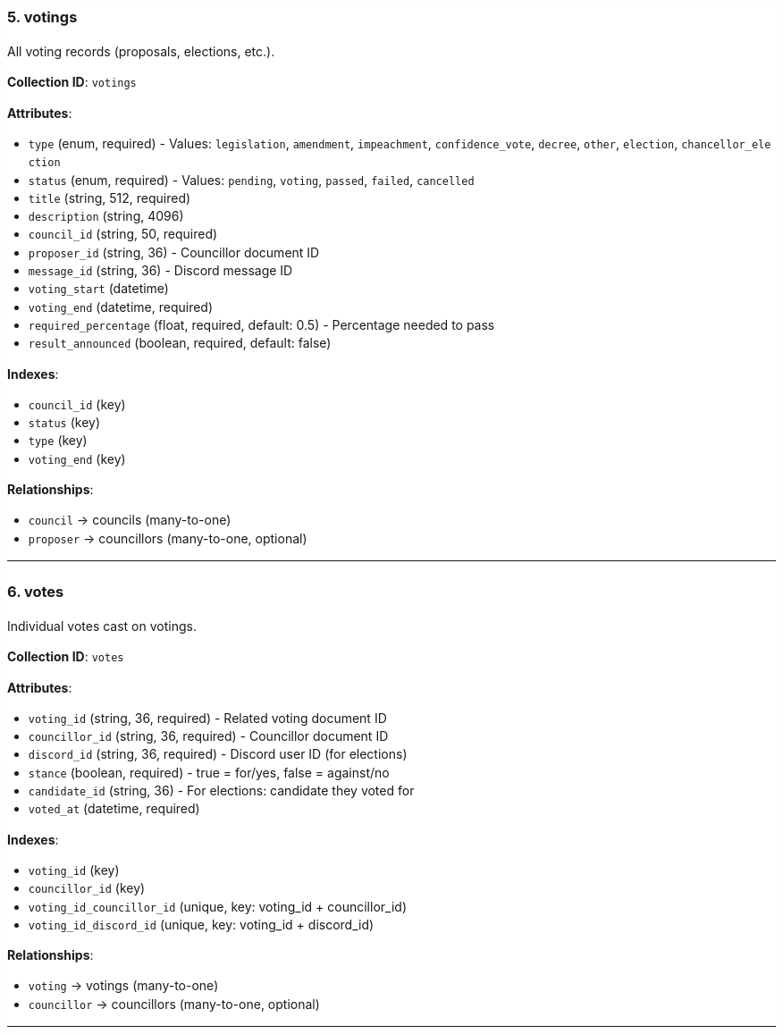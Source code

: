 ### 5. **votings**
All voting records (proposals, elections, etc.).

**Collection ID**: `votings`

**Attributes**:
- `type` (enum, required) - Values: `legislation`, `amendment`, `impeachment`, `confidence_vote`, `decree`, `other`, `election`, `chancellor_election`
- `status` (enum, required) - Values: `pending`, `voting`, `passed`, `failed`, `cancelled`
- `title` (string, 512, required)
- `description` (string, 4096)
- `council_id` (string, 50, required)
- `proposer_id` (string, 36) - Councillor document ID
- `message_id` (string, 36) - Discord message ID
- `voting_start` (datetime)
- `voting_end` (datetime, required)
- `required_percentage` (float, required, default: 0.5) - Percentage needed to pass
- `result_announced` (boolean, required, default: false)

**Indexes**:
- `council_id` (key)
- `status` (key)
- `type` (key)
- `voting_end` (key)

**Relationships**:
- `council` → councils (many-to-one)
- `proposer` → councillors (many-to-one, optional)

---

### 6. **votes**
Individual votes cast on votings.

**Collection ID**: `votes`

**Attributes**:
- `voting_id` (string, 36, required) - Related voting document ID
- `councillor_id` (string, 36, required) - Councillor document ID
- `discord_id` (string, 36, required) - Discord user ID (for elections)
- `stance` (boolean, required) - true = for/yes, false = against/no
- `candidate_id` (string, 36) - For elections: candidate they voted for
- `voted_at` (datetime, required)

**Indexes**:
- `voting_id` (key)
- `councillor_id` (key)
- `voting_id_councillor_id` (unique, key: voting_id + councillor_id)
- `voting_id_discord_id` (unique, key: voting_id + discord_id)

**Relationships**:
- `voting` → votings (many-to-one)
- `councillor` → councillors (many-to-one, optional)

---